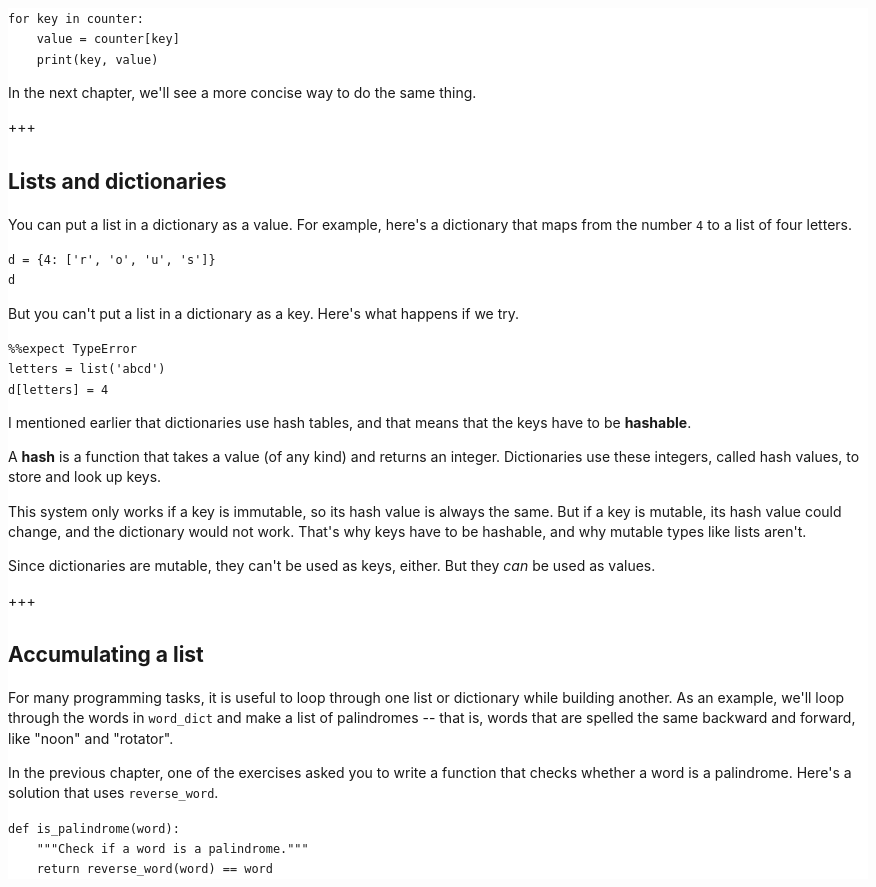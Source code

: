 ```{code-cell} ipython3
for key in counter:
    value = counter[key]
    print(key, value)
```

In the next chapter, we'll see a more concise way to do the same thing.

+++

## Lists and dictionaries

You can put a list in a dictionary as a value.
For example, here's a dictionary that maps from the number `4` to a list of four letters.

```{code-cell} ipython3
d = {4: ['r', 'o', 'u', 's']}
d
```

But you can't put a list in a dictionary as a key.
Here's what happens if we try.

```{code-cell} ipython3
%%expect TypeError
letters = list('abcd')
d[letters] = 4
```

I mentioned earlier that dictionaries use hash tables, and that means that the keys have to be **hashable**.

A **hash** is a function that takes a value (of any kind) and returns an integer.
Dictionaries use these integers, called hash values, to store and look up keys.

This system only works if a key is immutable, so its hash value is always the same.
But if a key is mutable, its hash value could change, and the dictionary would not work.
That's why keys have to be hashable, and why mutable types like lists aren't.

Since dictionaries are mutable, they can't be used as keys, either.
But they *can* be used as values.

+++

## Accumulating a list

For many programming tasks, it is useful to loop through one list or dictionary while building another.
As an example, we'll loop through the words in `word_dict` and make a list of palindromes -- that is, words that are spelled the same backward and forward, like "noon" and "rotator".

In the previous chapter, one of the exercises asked you to write a function that checks whether a word is a palindrome.
Here's a solution that uses `reverse_word`.

```{code-cell} ipython3
def is_palindrome(word):
    """Check if a word is a palindrome."""
    return reverse_word(word) == word
```
